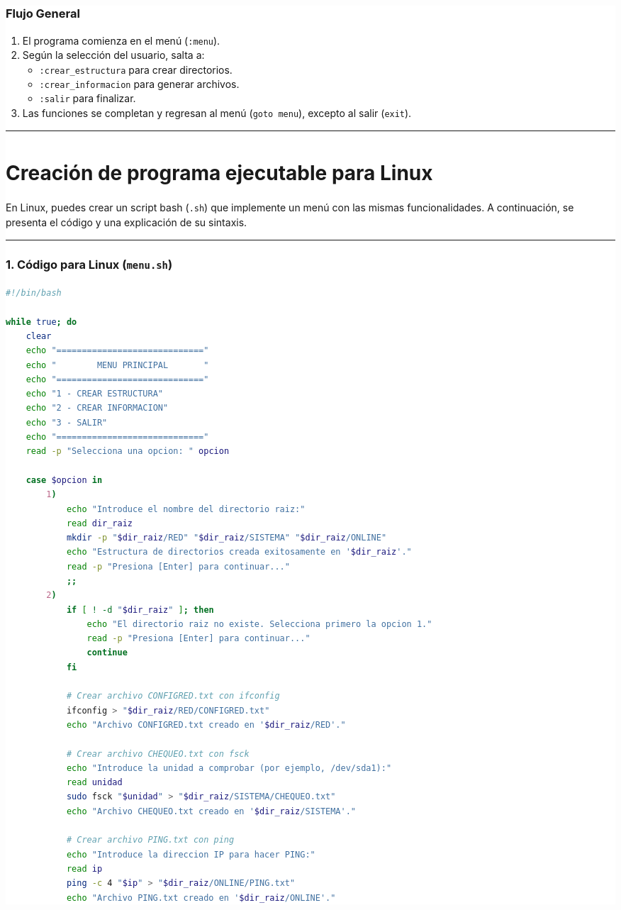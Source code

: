 
### **Flujo General**
1. El programa comienza en el menú (`:menu`).
2. Según la selección del usuario, salta a:
   - `:crear_estructura` para crear directorios.
   - `:crear_informacion` para generar archivos.
   - `:salir` para finalizar.
3. Las funciones se completan y regresan al menú (`goto menu`), excepto al salir (`exit`). 

---

# Creación de programa ejecutable para Linux
En Linux, puedes crear un script bash (`.sh`) que implemente un menú con las mismas funcionalidades. A continuación, se presenta el código y una explicación de su sintaxis.

---

### **1. Código para Linux (`menu.sh`)**
```bash
#!/bin/bash

while true; do
    clear
    echo "============================="
    echo "        MENU PRINCIPAL       "
    echo "============================="
    echo "1 - CREAR ESTRUCTURA"
    echo "2 - CREAR INFORMACION"
    echo "3 - SALIR"
    echo "============================="
    read -p "Selecciona una opcion: " opcion

    case $opcion in
        1)
            echo "Introduce el nombre del directorio raiz:"
            read dir_raiz
            mkdir -p "$dir_raiz/RED" "$dir_raiz/SISTEMA" "$dir_raiz/ONLINE"
            echo "Estructura de directorios creada exitosamente en '$dir_raiz'."
            read -p "Presiona [Enter] para continuar..."
            ;;
        2)
            if [ ! -d "$dir_raiz" ]; then
                echo "El directorio raiz no existe. Selecciona primero la opcion 1."
                read -p "Presiona [Enter] para continuar..."
                continue
            fi

            # Crear archivo CONFIGRED.txt con ifconfig
            ifconfig > "$dir_raiz/RED/CONFIGRED.txt"
            echo "Archivo CONFIGRED.txt creado en '$dir_raiz/RED'."

            # Crear archivo CHEQUEO.txt con fsck
            echo "Introduce la unidad a comprobar (por ejemplo, /dev/sda1):"
            read unidad
            sudo fsck "$unidad" > "$dir_raiz/SISTEMA/CHEQUEO.txt"
            echo "Archivo CHEQUEO.txt creado en '$dir_raiz/SISTEMA'."

            # Crear archivo PING.txt con ping
            echo "Introduce la direccion IP para hacer PING:"
            read ip
            ping -c 4 "$ip" > "$dir_raiz/ONLINE/PING.txt"
            echo "Archivo PING.txt creado en '$dir_raiz/ONLINE'."

```